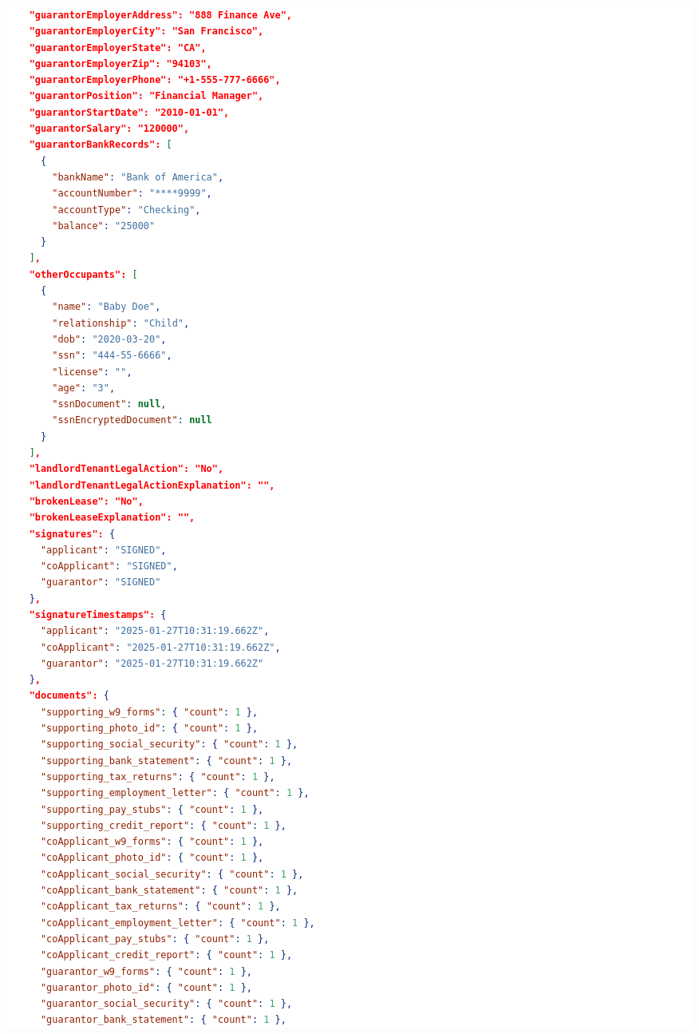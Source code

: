 ```json
    "guarantorEmployerAddress": "888 Finance Ave",
    "guarantorEmployerCity": "San Francisco",
    "guarantorEmployerState": "CA",
    "guarantorEmployerZip": "94103",
    "guarantorEmployerPhone": "+1-555-777-6666",
    "guarantorPosition": "Financial Manager",
    "guarantorStartDate": "2010-01-01",
    "guarantorSalary": "120000",
    "guarantorBankRecords": [
      {
        "bankName": "Bank of America",
        "accountNumber": "****9999",
        "accountType": "Checking",
        "balance": "25000"
      }
    ],
    "otherOccupants": [
      {
        "name": "Baby Doe",
        "relationship": "Child",
        "dob": "2020-03-20",
        "ssn": "444-55-6666",
        "license": "",
        "age": "3",
        "ssnDocument": null,
        "ssnEncryptedDocument": null
      }
    ],
    "landlordTenantLegalAction": "No",
    "landlordTenantLegalActionExplanation": "",
    "brokenLease": "No",
    "brokenLeaseExplanation": "",
    "signatures": {
      "applicant": "SIGNED",
      "coApplicant": "SIGNED",
      "guarantor": "SIGNED"
    },
    "signatureTimestamps": {
      "applicant": "2025-01-27T10:31:19.662Z",
      "coApplicant": "2025-01-27T10:31:19.662Z",
      "guarantor": "2025-01-27T10:31:19.662Z"
    },
    "documents": {
      "supporting_w9_forms": { "count": 1 },
      "supporting_photo_id": { "count": 1 },
      "supporting_social_security": { "count": 1 },
      "supporting_bank_statement": { "count": 1 },
      "supporting_tax_returns": { "count": 1 },
      "supporting_employment_letter": { "count": 1 },
      "supporting_pay_stubs": { "count": 1 },
      "supporting_credit_report": { "count": 1 },
      "coApplicant_w9_forms": { "count": 1 },
      "coApplicant_photo_id": { "count": 1 },
      "coApplicant_social_security": { "count": 1 },
      "coApplicant_bank_statement": { "count": 1 },
      "coApplicant_tax_returns": { "count": 1 },
      "coApplicant_employment_letter": { "count": 1 },
      "coApplicant_pay_stubs": { "count": 1 },
      "coApplicant_credit_report": { "count": 1 },
      "guarantor_w9_forms": { "count": 1 },
      "guarantor_photo_id": { "count": 1 },
      "guarantor_social_security": { "count": 1 },
      "guarantor_bank_statement": { "count": 1 },
```